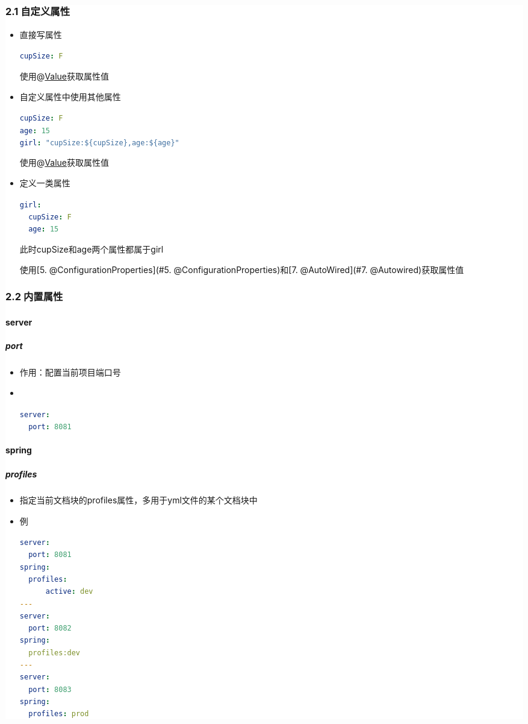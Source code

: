 ### 2.1 自定义属性

- 直接写属性

  ```yaml
  cupSize: F
  ```

  使用@[Value](#Value)获取属性值

- 自定义属性中使用其他属性

  ```yaml
  cupSize: F
  age: 15
  girl: "cupSize:${cupSize},age:${age}"
  ```

  使用@[Value](#Value)获取属性值

- 定义一类属性

  ```yaml
  girl: 
    cupSize: F
    age: 15
  ```

  此时cupSize和age两个属性都属于girl

  使用[5. @ConfigurationProperties](#5. @ConfigurationProperties)和[7. @AutoWired](#7. @Autowired)获取属性值

### 2.2 内置属性

#### server

##### port

- 作用：配置当前项目端口号

- ​

  ```yaml
  server:
    port: 8081
  ```

#### spring

##### profiles

- 指定当前文档块的profiles属性，多用于yml文件的某个文档块中

- 例

  ```yaml
  server:
  	port: 8081
  spring:
  	profiles:
  		active: dev
  ---
  server:
  	port: 8082
  spring:
  	profiles:dev
  ---
  server:
  	port: 8083
  spring:
  	profiles: prod
  ```
